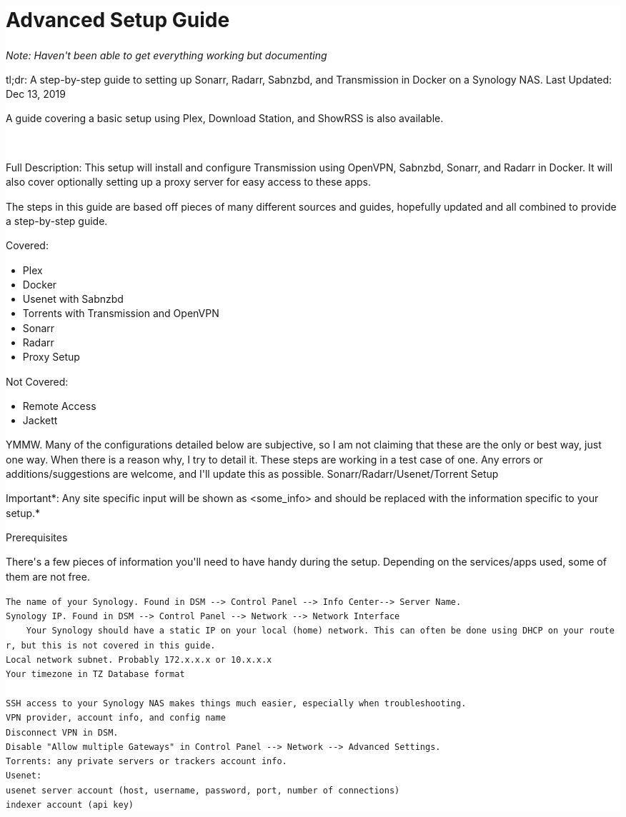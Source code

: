 # Advanced Setup Guide

_Note: Haven't been able to get everything working but documenting_

tl;dr: A step-by-step guide to setting up Sonarr, Radarr, Sabnzbd, and Transmission in Docker on a Synology NAS. Last Updated: Dec 13, 2019

A guide covering a basic setup using Plex, Download Station, and ShowRSS is also available.

​

Full Description: This setup will install and configure Transmission using OpenVPN, Sabnzbd, Sonarr, and Radarr in Docker. It will also cover optionally setting up a proxy server for easy access to these apps.

The steps in this guide are based off pieces of many different sources and guides, hopefully updated and all combined to provide a step-by-step guide.

Covered:

- Plex
- Docker
- Usenet with Sabnzbd
- Torrents with Transmission and OpenVPN
- Sonarr
- Radarr
- Proxy Setup

Not Covered:

- Remote Access
- Jackett

YMMW. Many of the configurations detailed below are subjective, so I am not claiming that these are the only or best way, just one way. When there is a reason why, I try to detail it. These steps are working in a test case of one. Any errors or additions/suggestions are welcome, and I'll update this as possible.
Sonarr/Radarr/Usenet/Torrent Setup

Important*: Any site specific input will be shown as <some_info> and should be replaced with the information specific to your setup.*

Prerequisites

There's a few pieces of information you'll need to have handy during the setup. Depending on the services/apps used, some of them are not free.

    The name of your Synology. Found in DSM --> Control Panel --> Info Center--> Server Name.
    Synology IP. Found in DSM --> Control Panel --> Network --> Network Interface
        Your Synology should have a static IP on your local (home) network. This can often be done using DHCP on your router, but this is not covered in this guide.
    Local network subnet. Probably 172.x.x.x or 10.x.x.x
    Your timezone in TZ Database format

    SSH access to your Synology NAS makes things much easier, especially when troubleshooting.
    VPN provider, account info, and config name
    Disconnect VPN in DSM.
    Disable "Allow multiple Gateways" in Control Panel --> Network --> Advanced Settings.
    Torrents: any private servers or trackers account info.
    Usenet:
    usenet server account (host, username, password, port, number of connections)
    indexer account (api key)
